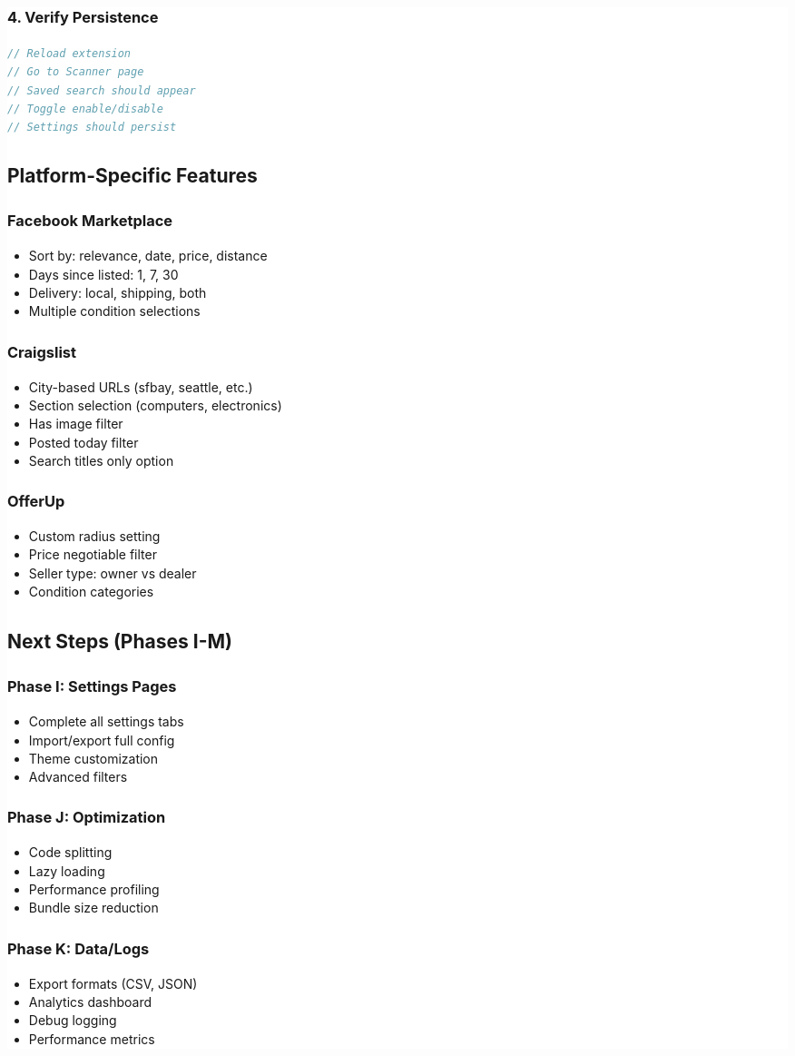 ### 4. Verify Persistence
```javascript
// Reload extension
// Go to Scanner page
// Saved search should appear
// Toggle enable/disable
// Settings should persist
```

## Platform-Specific Features

### Facebook Marketplace
- Sort by: relevance, date, price, distance
- Days since listed: 1, 7, 30
- Delivery: local, shipping, both
- Multiple condition selections

### Craigslist
- City-based URLs (sfbay, seattle, etc.)
- Section selection (computers, electronics)
- Has image filter
- Posted today filter
- Search titles only option

### OfferUp
- Custom radius setting
- Price negotiable filter
- Seller type: owner vs dealer
- Condition categories

## Next Steps (Phases I-M)

### Phase I: Settings Pages
- Complete all settings tabs
- Import/export full config
- Theme customization
- Advanced filters

### Phase J: Optimization
- Code splitting
- Lazy loading
- Performance profiling
- Bundle size reduction

### Phase K: Data/Logs
- Export formats (CSV, JSON)
- Analytics dashboard
- Debug logging
- Performance metrics
